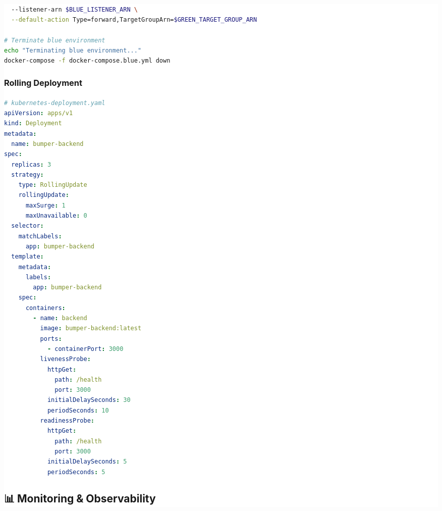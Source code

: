 ```bash
  --listener-arn $BLUE_LISTENER_ARN \
  --default-action Type=forward,TargetGroupArn=$GREEN_TARGET_GROUP_ARN

# Terminate blue environment
echo "Terminating blue environment..."
docker-compose -f docker-compose.blue.yml down
```

### Rolling Deployment

```yaml
# kubernetes-deployment.yaml
apiVersion: apps/v1
kind: Deployment
metadata:
  name: bumper-backend
spec:
  replicas: 3
  strategy:
    type: RollingUpdate
    rollingUpdate:
      maxSurge: 1
      maxUnavailable: 0
  selector:
    matchLabels:
      app: bumper-backend
  template:
    metadata:
      labels:
        app: bumper-backend
    spec:
      containers:
        - name: backend
          image: bumper-backend:latest
          ports:
            - containerPort: 3000
          livenessProbe:
            httpGet:
              path: /health
              port: 3000
            initialDelaySeconds: 30
            periodSeconds: 10
          readinessProbe:
            httpGet:
              path: /health
              port: 3000
            initialDelaySeconds: 5
            periodSeconds: 5
```

## 📊 Monitoring & Observability

